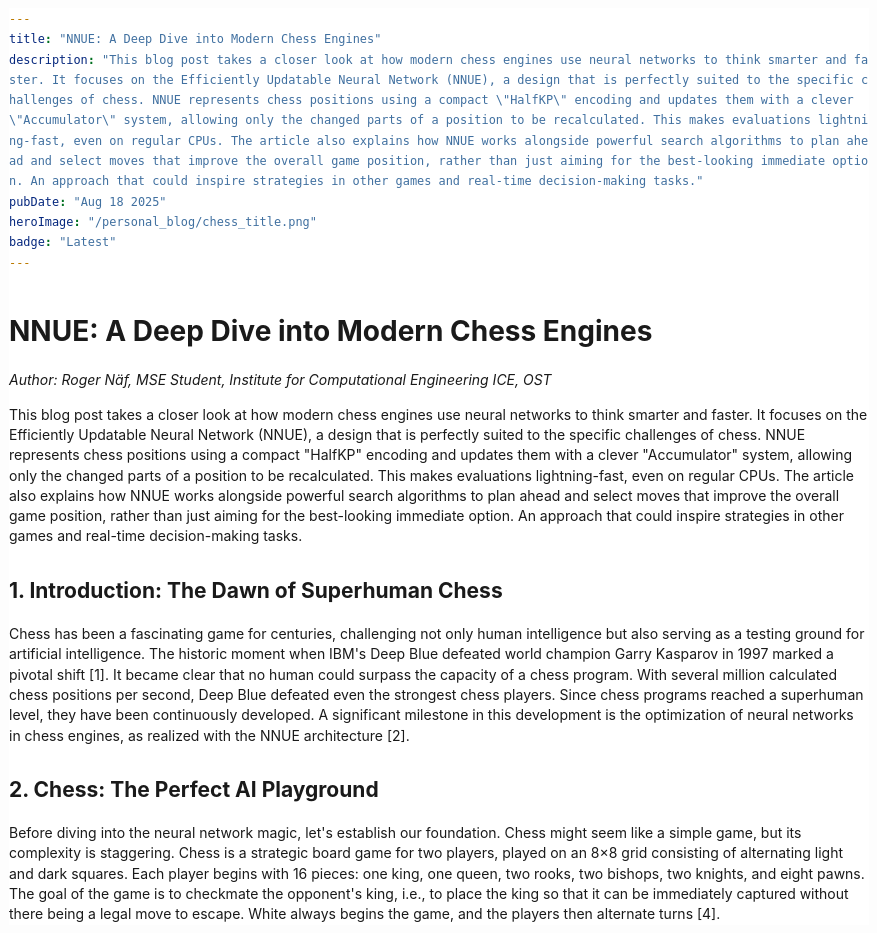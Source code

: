 ```yaml
---
title: "NNUE: A Deep Dive into Modern Chess Engines"
description: "This blog post takes a closer look at how modern chess engines use neural networks to think smarter and faster. It focuses on the Efficiently Updatable Neural Network (NNUE), a design that is perfectly suited to the specific challenges of chess. NNUE represents chess positions using a compact \"HalfKP\" encoding and updates them with a clever \"Accumulator\" system, allowing only the changed parts of a position to be recalculated. This makes evaluations lightning-fast, even on regular CPUs. The article also explains how NNUE works alongside powerful search algorithms to plan ahead and select moves that improve the overall game position, rather than just aiming for the best-looking immediate option. An approach that could inspire strategies in other games and real-time decision-making tasks."
pubDate: "Aug 18 2025"
heroImage: "/personal_blog/chess_title.png"
badge: "Latest"
---
```


# NNUE: A Deep Dive into Modern Chess Engines
*Author: Roger Näf, MSE Student, Institute for Computational Engineering ICE, OST*

This blog post takes a closer look at how modern chess engines use neural networks to think smarter and faster. It focuses on the Efficiently Updatable Neural Network (NNUE), a design that is perfectly suited to the specific challenges of chess. NNUE represents chess positions using a compact "HalfKP" encoding and updates them with a clever "Accumulator" system, allowing only the changed parts of a position to be recalculated. This makes evaluations lightning-fast, even on regular CPUs. The article also explains how NNUE works alongside powerful search algorithms to plan ahead and select moves that improve the overall game position, rather than just aiming for the best-looking immediate option. An approach that could inspire strategies in other games and real-time decision-making tasks.

## 1. Introduction: The Dawn of Superhuman Chess

Chess has been a fascinating game for centuries, challenging not only human intelligence but also serving as a testing ground for artificial intelligence. The historic moment when IBM's Deep Blue defeated world champion Garry Kasparov in 1997 marked a pivotal shift [1]. It became clear that no human could surpass the capacity of a chess program. With several million calculated chess positions per second, Deep Blue defeated even the strongest chess players. Since chess programs reached a superhuman level, they have been continuously developed. A significant milestone in this development is the optimization of neural networks in chess engines, as realized with the NNUE architecture [2].

## 2. Chess: The Perfect AI Playground

Before diving into the neural network magic, let's establish our foundation. Chess might seem like a simple game, but its complexity is staggering.
Chess is a strategic board game for two players, played on an 8×8 grid consisting of alternating light and dark squares. Each player begins with 16 pieces: one king, one queen, two rooks, two bishops, two knights, and eight pawns. The goal of the game is to checkmate the opponent's king, i.e., to place the king so that it can be immediately captured without there being a legal move to escape. White always begins the game, and the players then alternate turns [4].
